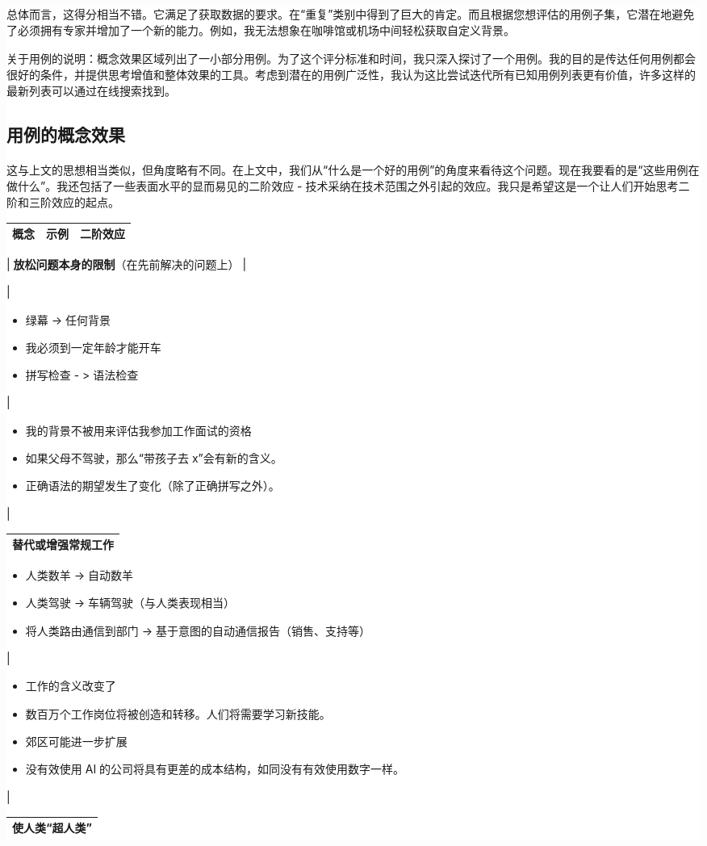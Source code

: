 总体而言，这得分相当不错。它满足了获取数据的要求。在“重复”类别中得到了巨大的肯定。而且根据您想评估的用例子集，它潜在地避免了必须拥有专家并增加了一个新的能力。例如，我无法想象在咖啡馆或机场中间轻松获取自定义背景。

关于用例的说明：概念效果区域列出了一小部分用例。为了这个评分标准和时间，我只深入探讨了一个用例。我的目的是传达任何用例都会很好的条件，并提供思考增值和整体效果的工具。考虑到潜在的用例广泛性，我认为这比尝试迭代所有已知用例列表更有价值，许多这样的最新列表可以通过在线搜索找到。

## 用例的概念效果

这与上文的思想相当类似，但角度略有不同。在上文中，我们从“什么是一个好的用例”的角度来看待这个问题。现在我要看的是“这些用例在做什么”。我还包括了一些表面水平的显而易见的二阶效应 - 技术采纳在技术范围之外引起的效应。我只是希望这是一个让人们开始思考二阶和三阶效应的起点。

| 概念 | 示例 | 二阶效应 |
| --- | --- | --- |

| **放松问题本身的限制**（在先前解决的问题上） |

|

+   绿幕 -> 任何背景

+   我必须到一定年龄才能开车

+   拼写检查 - > 语法检查

|

+   我的背景不被用来评估我参加工作面试的资格

+   如果父母不驾驶，那么“带孩子去 x”会有新的含义。

+   正确语法的期望发生了变化（除了正确拼写之外）。

|

| **替代或增强常规工作** |
| --- |

+   人类数羊 -> 自动数羊

+   人类驾驶 -> 车辆驾驶（与人类表现相当）

+   将人类路由通信到部门 -> 基于意图的自动通信报告（销售、支持等）

|

+   工作的含义改变了

+   数百万个工作岗位将被创造和转移。人们将需要学习新技能。

+   郊区可能进一步扩展

+   没有效使用 AI 的公司将具有更差的成本结构，如同没有有效使用数字一样。

|

| **使人类“超人类”** |
| --- |
